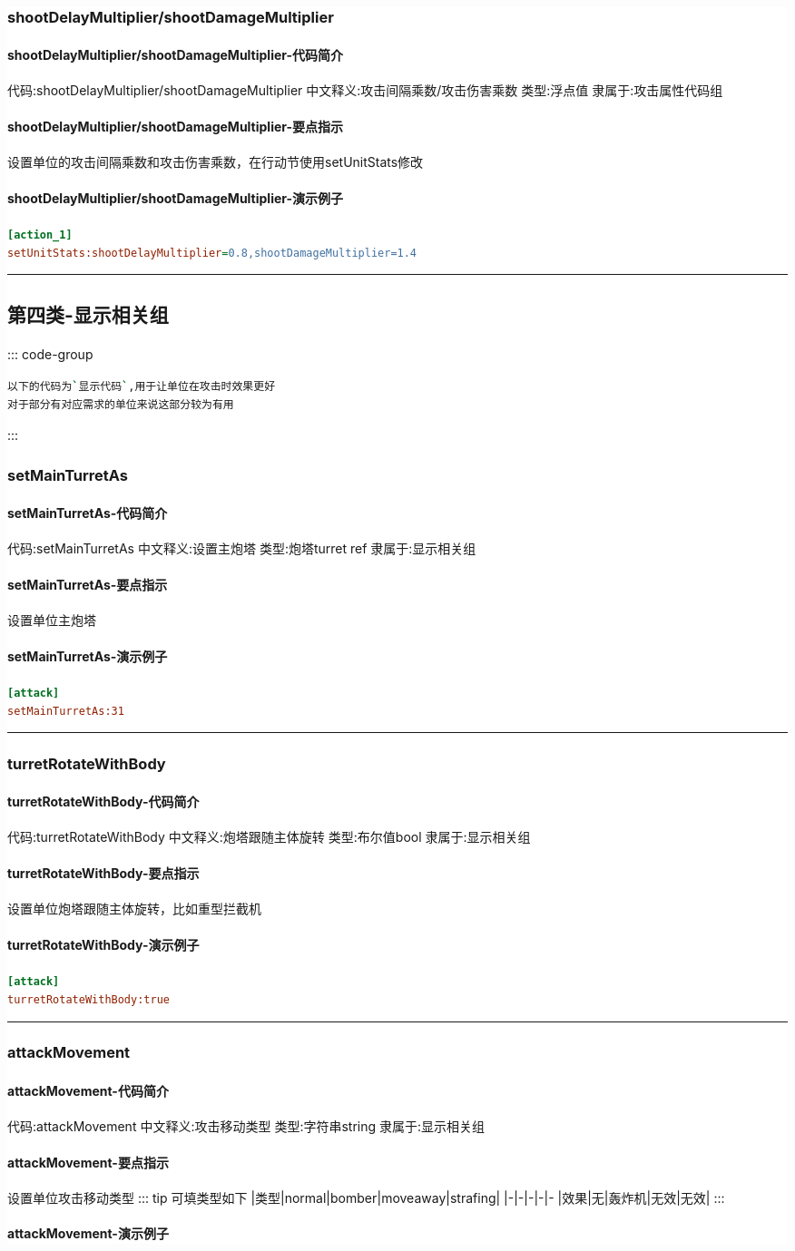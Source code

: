 ### shootDelayMultiplier/shootDamageMultiplier
#### shootDelayMultiplier/shootDamageMultiplier-代码简介
代码:shootDelayMultiplier/shootDamageMultiplier 中文释义:攻击间隔乘数/攻击伤害乘数 类型:浮点值 隶属于:攻击属性代码组
#### shootDelayMultiplier/shootDamageMultiplier-要点指示
设置单位的攻击间隔乘数和攻击伤害乘数，在行动节使用setUnitStats修改
#### shootDelayMultiplier/shootDamageMultiplier-演示例子
```ini
[action_1]
setUnitStats:shootDelayMultiplier=0.8,shootDamageMultiplier=1.4
```
<hr>

## 第四类-显示相关组

::: code-group
``` bash [屑狐狸]
以下的代码为`显示代码`,用于让单位在攻击时效果更好
对于部分有对应需求的单位来说这部分较为有用
```
:::

### setMainTurretAs
#### setMainTurretAs-代码简介
代码:setMainTurretAs 中文释义:设置主炮塔 类型:炮塔turret ref 隶属于:显示相关组
#### setMainTurretAs-要点指示
设置单位主炮塔
#### setMainTurretAs-演示例子
```ini
[attack]
setMainTurretAs:31
```
<hr>

### turretRotateWithBody
#### turretRotateWithBody-代码简介
代码:turretRotateWithBody 中文释义:炮塔跟随主体旋转 类型:布尔值bool 隶属于:显示相关组
#### turretRotateWithBody-要点指示
设置单位炮塔跟随主体旋转，比如重型拦截机
#### turretRotateWithBody-演示例子
```ini
[attack]
turretRotateWithBody:true
```
<hr>

### attackMovement
#### attackMovement-代码简介
代码:attackMovement 中文释义:攻击移动类型 类型:字符串string 隶属于:显示相关组
#### attackMovement-要点指示
设置单位攻击移动类型
::: tip
可填类型如下
|类型|normal|bomber|moveaway|strafing|
|-|-|-|-|-
|效果|无|轰炸机|无效|无效|
:::
#### attackMovement-演示例子